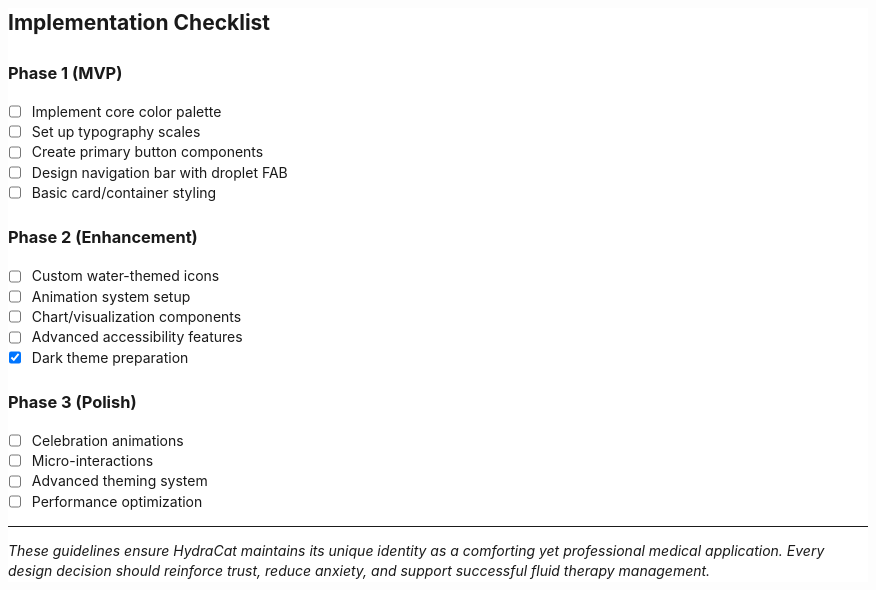 ## Implementation Checklist

### Phase 1 (MVP)
- [ ] Implement core color palette
- [ ] Set up typography scales  
- [ ] Create primary button components
- [ ] Design navigation bar with droplet FAB
- [ ] Basic card/container styling

### Phase 2 (Enhancement)
- [ ] Custom water-themed icons
- [ ] Animation system setup
- [ ] Chart/visualization components
- [ ] Advanced accessibility features
- [x] Dark theme preparation

### Phase 3 (Polish)
- [ ] Celebration animations
- [ ] Micro-interactions
- [ ] Advanced theming system
- [ ] Performance optimization

---

*These guidelines ensure HydraCat maintains its unique identity as a comforting yet professional medical application. Every design decision should reinforce trust, reduce anxiety, and support successful fluid therapy management.*